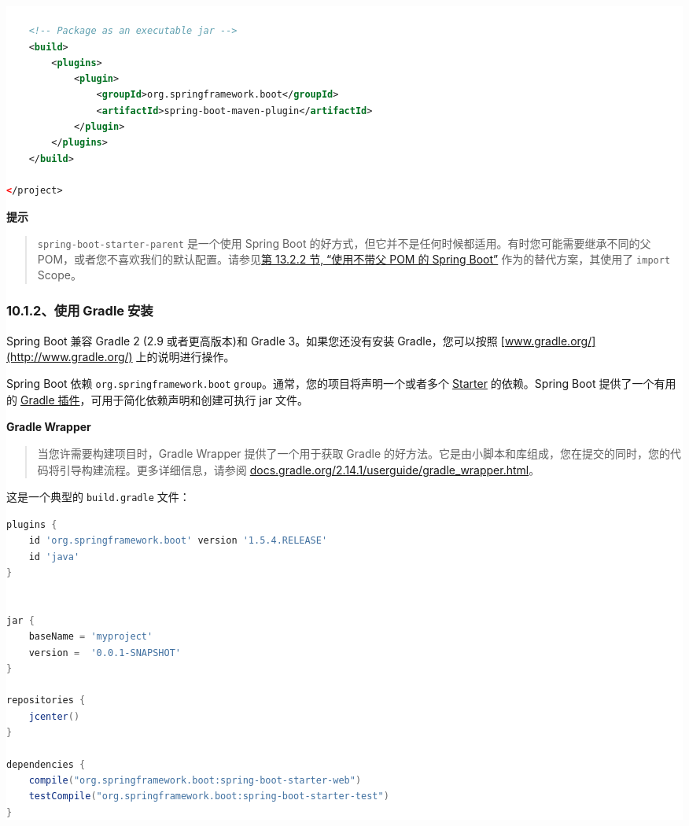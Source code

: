 ```xml

    <!-- Package as an executable jar -->
    <build>
        <plugins>
            <plugin>
                <groupId>org.springframework.boot</groupId>
                <artifactId>spring-boot-maven-plugin</artifactId>
            </plugin>
        </plugins>
    </build>

</project>
```

**提示**

> `spring-boot-starter-parent` 是一个使用 Spring Boot 的好方式，但它并不是任何时候都适用。有时您可能需要继承不同的父 POM，或者您不喜欢我们的默认配置。请参见[第 13.2.2 节, “使用不带父 POM 的 Spring Boot”](#using-boot-maven-without-a-parent) 作为的替代方案，其使用了 `import` Scope。

<a id="getting-started-gradle-installation"></a>
### 10.1.2、使用 Gradle 安装

Spring Boot 兼容 Gradle 2 (2.9 或者更高版本)和 Gradle 3。如果您还没有安装 Gradle，您可以按照 [www.gradle.org/](http://www.gradle.org/) 上的说明进行操作。

Spring Boot 依赖 `org.springframework.boot` `group`。通常，您的项目将声明一个或者多个 [Starter](using-boot-starter.md) 的依赖。Spring Boot 提供了一个有用的 [Gradle 插件](#build-tool-plugins-gradle-plugin)，可用于简化依赖声明和创建可执行 jar 文件。

**Gradle Wrapper**

> 当您许需要构建项目时，Gradle Wrapper 提供了一个用于获取 Gradle 的好方法。它是由小脚本和库组成，您在提交的同时，您的代码将引导构建流程。更多详细信息，请参阅 [docs.gradle.org/2.14.1/userguide/gradle_wrapper.html](https://docs.gradle.org/2.14.1/userguide/gradle_wrapper.html)。

这是一个典型的 `build.gradle` 文件：

```groovy
plugins {
    id 'org.springframework.boot' version '1.5.4.RELEASE'
    id 'java'
}


jar {
    baseName = 'myproject'
    version =  '0.0.1-SNAPSHOT'
}

repositories {
    jcenter()
}

dependencies {
    compile("org.springframework.boot:spring-boot-starter-web")
    testCompile("org.springframework.boot:spring-boot-starter-test")
}
```
